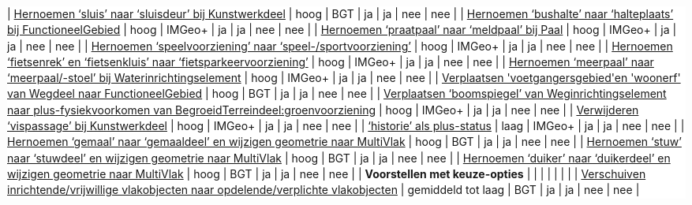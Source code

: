 | [Hernoemen ‘sluis’ naar ‘sluisdeur’ bij Kunstwerkdeel](https://geonovum.github.io/IMGeo2018/wijzigingsvoorstel/#hernoemen-sluis-naar-sluisdeur-bij-kunstwerkdeel)                                                                                                                                       | hoog               | BGT           | ja       | ja            | nee       | nee               |
| [Hernoemen ‘bushalte’ naar ‘halteplaats’ bij FunctioneelGebied](https://geonovum.github.io/IMGeo2018/wijzigingsvoorstel/#hernoemen-bushalte-naar-halteplaats-bij-functioneelgebied)                                                                                                                     | hoog               | IMGeo+        | ja       | ja            | nee       | nee               |
| [Hernoemen ‘praatpaal’ naar ‘meldpaal’ bij Paal](https://geonovum.github.io/IMGeo2018/wijzigingsvoorstel/#hernoemen-praatpaal-naar-meldpaal-bij-paal)                                                                                                                                                   | hoog               | IMGeo+        | ja       | ja            | nee       | nee               |
| [Hernoemen ‘speelvoorziening’ naar ‘speel-/sportvoorziening’](https://geonovum.github.io/IMGeo2018/wijzigingsvoorstel/#hernoemen-speelvoorziening-naar-speel-sportvoorziening-)                                                                                                                         | hoog               | IMGeo+        | ja       | ja            | nee       | nee               |
| [Hernoemen ‘fietsenrek’ en ‘fietsenkluis’ naar ‘fietsparkeervoorziening’](https://geonovum.github.io/IMGeo2018/wijzigingsvoorstel/#hernoemen-fietsenrek-en-fietsenkluis-naar-fietsparkeervoorziening-)                                                                                                  | hoog               | IMGeo+        | ja       | ja            | nee       | nee               |
| [Hernoemen ‘meerpaal’ naar ‘meerpaal/-stoel’ bij Waterinrichtingselement](https://geonovum.github.io/IMGeo2018/wijzigingsvoorstel/#hernoemen-meerpaal-naar-meerpaal-stoel-bij-waterinrichtingselement)                                                                                                  | hoog               | IMGeo+        | ja       | ja            | nee       | nee               |
| [Verplaatsen 'voetgangersgebied'en 'woonerf' van Wegdeel naar FunctioneelGebied](https://geonovum.github.io/IMGeo2018/wijzigingsvoorstel/#verplaatsen-voetgangersgebied-en-woonerf-van-wegdeel-naar-functioneelgebied)                                                                                  | hoog               | BGT           | ja       | ja            | nee       | nee               |
| [Verplaatsen ‘boomspiegel’ van Weginrichtingselement naar plus-fysiekvoorkomen van BegroeidTerreindeel:groenvoorziening](https://geonovum.github.io/IMGeo2018/wijzigingsvoorstel/#verplaatsen-boomspiegel-van-weginrichtingselement-naar-plus-fysiekvoorkomen-van-begroeidterreindeel-groenvoorziening) | hoog               | IMGeo+        | ja       | ja            | nee       | nee               |
| [Verwijderen ‘vispassage’ bij Kunstwerkdeel](https://geonovum.github.io/IMGeo2018/wijzigingsvoorstel/#bestaande-werkafspraken-en-praktijk-opnemen-in-het-model)                                                                                                                                         | hoog               | IMGeo+        | ja       | ja            | nee       | nee               |
| [‘historie’ als plus-status](https://geonovum.github.io/IMGeo2018/wijzigingsvoorstel/#opnemen-definitie-maaiveld-)                                                                                                                                                                                      | laag               | IMGeo+        | ja       | ja            | nee       | nee               |
| [Hernoemen ‘gemaal’ naar ‘gemaaldeel’ en wijzigen geometrie naar MultiVlak](https://geonovum.github.io/IMGeo2018/wijzigingsvoorstel/#hernoemen-gemaal-naar-gemaaldeel-en-wijzigen-geometrie-naar-multivlak)                                                                                             | hoog               | BGT           | ja       | ja            | nee       | nee               |
| [Hernoemen ‘stuw’ naar ‘stuwdeel’ en wijzigen geometrie naar MultiVlak](https://geonovum.github.io/IMGeo2018/wijzigingsvoorstel/#hernoemen-stuw-naar-stuwdeel-en-wijzigen-geometrie-naar-multivlak)                                                                                                     | hoog               | BGT           | ja       | ja            | nee       | nee               |
| [Hernoemen ‘duiker’ naar ‘duikerdeel’ en wijzigen geometrie naar MultiVlak](https://geonovum.github.io/IMGeo2018/wijzigingsvoorstel/#hernoemen-duiker-naar-duikerdeel-en-wijzigen-geometrie-naar-multivlak)                                                                                             | hoog               | BGT           | ja       | ja            | nee       | nee               |
| **Voorstellen met keuze-opties**                                                                                                                                                                                                                                                                        |                    |               |          |               |           |                   |
| [Verschuiven inrichtende/vrijwillige vlakobjecten naar opdelende/verplichte vlakobjecten](https://geonovum.github.io/IMGeo2018/wijzigingsvoorstel/#verschuiven-inrichtende-vrijwillige-vlakobjecten-naar-opdelende-verplichte-vlakobjecten)                                                             | gemiddeld tot laag | BGT           | ja       | ja            | nee       | nee               |